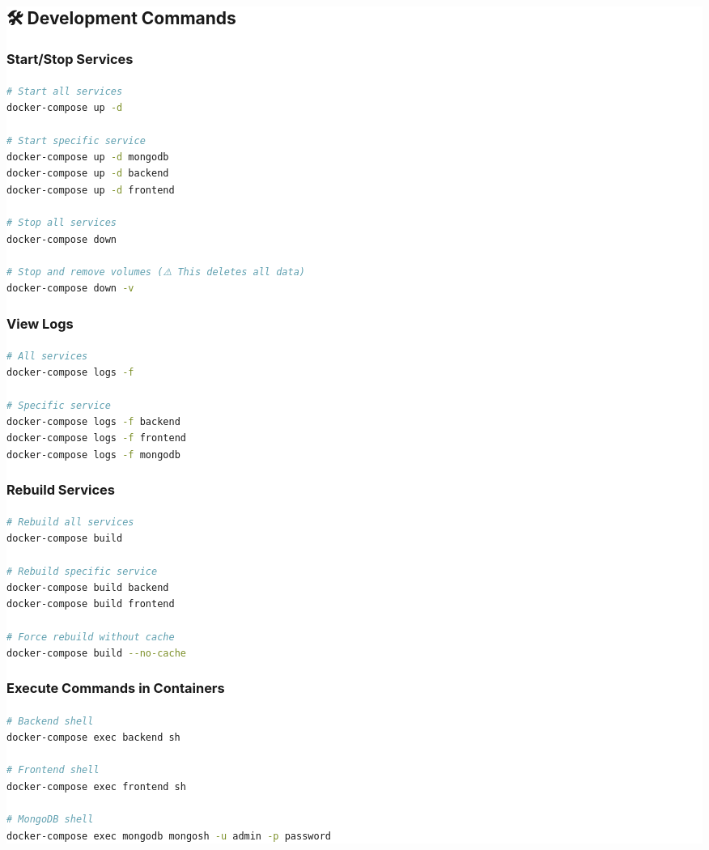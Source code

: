 ## 🛠️ Development Commands

### Start/Stop Services
```bash
# Start all services
docker-compose up -d

# Start specific service
docker-compose up -d mongodb
docker-compose up -d backend
docker-compose up -d frontend

# Stop all services
docker-compose down

# Stop and remove volumes (⚠️ This deletes all data)
docker-compose down -v
```

### View Logs
```bash
# All services
docker-compose logs -f

# Specific service
docker-compose logs -f backend
docker-compose logs -f frontend
docker-compose logs -f mongodb
```

### Rebuild Services
```bash
# Rebuild all services
docker-compose build

# Rebuild specific service
docker-compose build backend
docker-compose build frontend

# Force rebuild without cache
docker-compose build --no-cache
```

### Execute Commands in Containers
```bash
# Backend shell
docker-compose exec backend sh

# Frontend shell
docker-compose exec frontend sh

# MongoDB shell
docker-compose exec mongodb mongosh -u admin -p password
```
